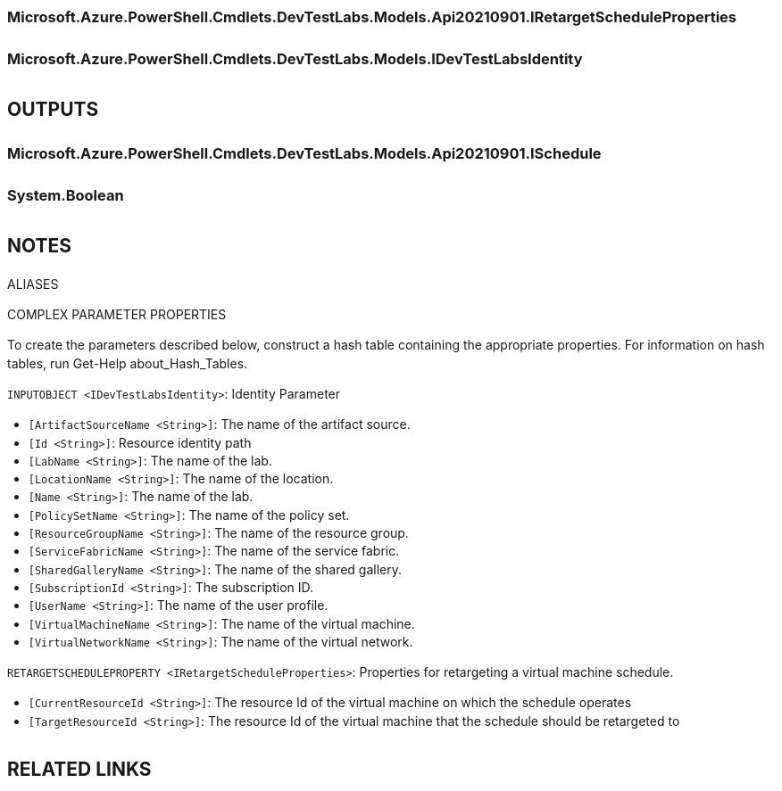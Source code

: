 ### Microsoft.Azure.PowerShell.Cmdlets.DevTestLabs.Models.Api20210901.IRetargetScheduleProperties

### Microsoft.Azure.PowerShell.Cmdlets.DevTestLabs.Models.IDevTestLabsIdentity

## OUTPUTS

### Microsoft.Azure.PowerShell.Cmdlets.DevTestLabs.Models.Api20210901.ISchedule

### System.Boolean

## NOTES

ALIASES

COMPLEX PARAMETER PROPERTIES

To create the parameters described below, construct a hash table containing the appropriate properties. For information on hash tables, run Get-Help about_Hash_Tables.


`INPUTOBJECT <IDevTestLabsIdentity>`: Identity Parameter
  - `[ArtifactSourceName <String>]`: The name of the artifact source.
  - `[Id <String>]`: Resource identity path
  - `[LabName <String>]`: The name of the lab.
  - `[LocationName <String>]`: The name of the location.
  - `[Name <String>]`: The name of the lab.
  - `[PolicySetName <String>]`: The name of the policy set.
  - `[ResourceGroupName <String>]`: The name of the resource group.
  - `[ServiceFabricName <String>]`: The name of the service fabric.
  - `[SharedGalleryName <String>]`: The name of the shared gallery.
  - `[SubscriptionId <String>]`: The subscription ID.
  - `[UserName <String>]`: The name of the user profile.
  - `[VirtualMachineName <String>]`: The name of the virtual machine.
  - `[VirtualNetworkName <String>]`: The name of the virtual network.

`RETARGETSCHEDULEPROPERTY <IRetargetScheduleProperties>`: Properties for retargeting a virtual machine schedule.
  - `[CurrentResourceId <String>]`: The resource Id of the virtual machine on which the schedule operates
  - `[TargetResourceId <String>]`: The resource Id of the virtual machine that the schedule should be retargeted to

## RELATED LINKS

